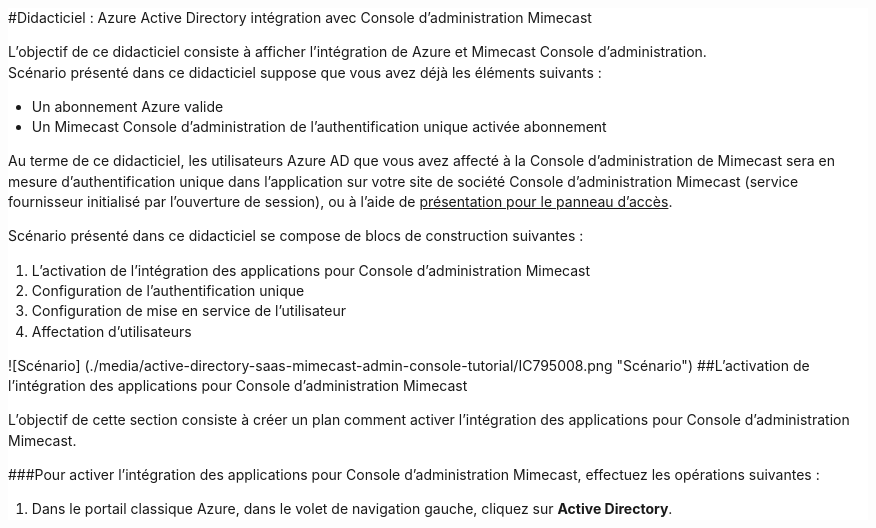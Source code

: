 <properties 
    pageTitle="Didacticiel : Azure Active Directory intégration avec Console d’administration Mimecast | Microsoft Azure" 
    description="Découvrez comment utiliser Console d’administration Mimecast avec Azure Active Directory pour activer l’authentification unique, la mise en service automatisé et bien plus encore !" 
    services="active-directory" 
    authors="jeevansd"  
    documentationCenter="na" 
    manager="femila"/>
<tags 
    ms.service="active-directory" 
    ms.devlang="na" 
    ms.topic="article" 
    ms.tgt_pltfrm="na" 
    ms.workload="identity" 
    ms.date="09/29/2016" 
    ms.author="jeedes" />

#<a name="tutorial-azure-active-directory-integration-with-mimecast-admin-console"></a>Didacticiel : Azure Active Directory intégration avec Console d’administration Mimecast
  
L’objectif de ce didacticiel consiste à afficher l’intégration de Azure et Mimecast Console d’administration.  
Scénario présenté dans ce didacticiel suppose que vous avez déjà les éléments suivants :

-   Un abonnement Azure valide
-   Un Mimecast Console d’administration de l’authentification unique activée abonnement
  
Au terme de ce didacticiel, les utilisateurs Azure AD que vous avez affecté à la Console d’administration de Mimecast sera en mesure d’authentification unique dans l’application sur votre site de société Console d’administration Mimecast (service fournisseur initialisé par l’ouverture de session), ou à l’aide de [présentation pour le panneau d’accès](active-directory-saas-access-panel-introduction.md).
  
Scénario présenté dans ce didacticiel se compose de blocs de construction suivantes :

1.  L’activation de l’intégration des applications pour Console d’administration Mimecast
2.  Configuration de l’authentification unique
3.  Configuration de mise en service de l’utilisateur
4.  Affectation d’utilisateurs

![Scénario] (./media/active-directory-saas-mimecast-admin-console-tutorial/IC795008.png "Scénario")
##<a name="enabling-the-application-integration-for-mimecast-admin-console"></a>L’activation de l’intégration des applications pour Console d’administration Mimecast
  
L’objectif de cette section consiste à créer un plan comment activer l’intégration des applications pour Console d’administration Mimecast.

###<a name="to-enable-the-application-integration-for-mimecast-admin-console-perform-the-following-steps"></a>Pour activer l’intégration des applications pour Console d’administration Mimecast, effectuez les opérations suivantes :

1.  Dans le portail classique Azure, dans le volet de navigation gauche, cliquez sur **Active Directory**.
